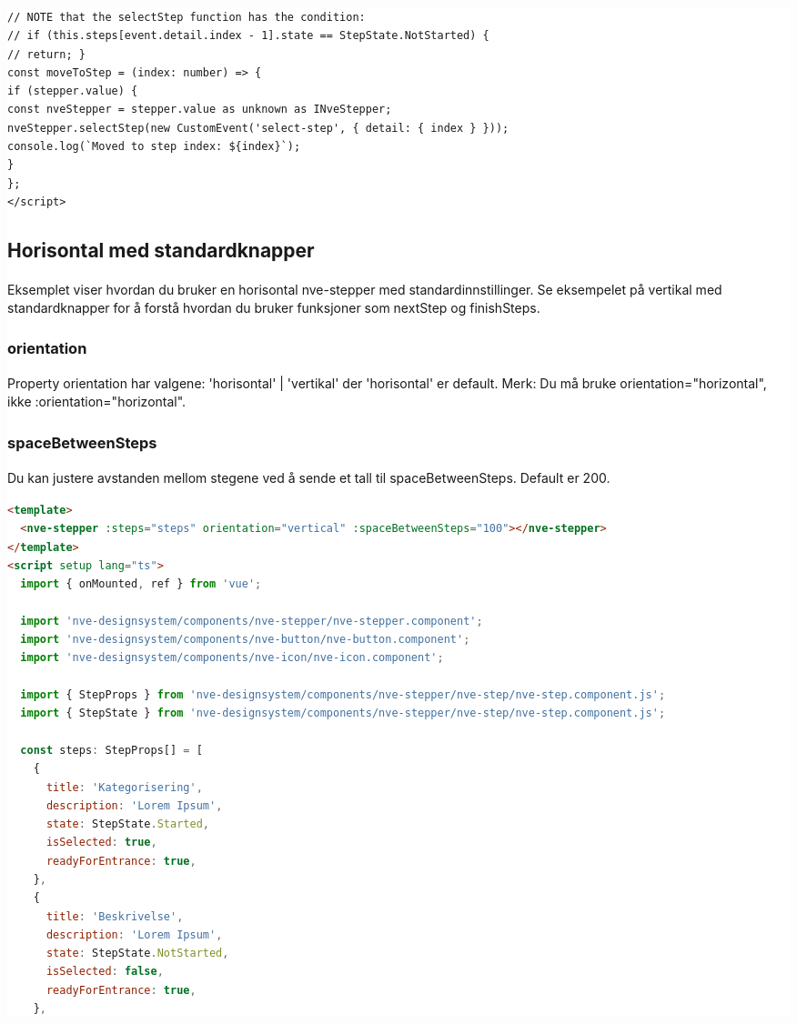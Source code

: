 ```
// NOTE that the selectStep function has the condition:
// if (this.steps[event.detail.index - 1].state == StepState.NotStarted) {
// return; }
const moveToStep = (index: number) => {
if (stepper.value) {
const nveStepper = stepper.value as unknown as INveStepper;
nveStepper.selectStep(new CustomEvent('select-step', { detail: { index } }));
console.log(`Moved to step index: ${index}`);
}
};
</script>
```

</SandboxPreview>

## Horisontal med standardknapper

Eksemplet viser hvordan du bruker en horisontal nve-stepper med standardinnstillinger. Se eksempelet på vertikal med standardknapper for å forstå hvordan du bruker funksjoner som nextStep og finishSteps.

### orientation

Property orientation har valgene: 'horisontal' | 'vertikal' der 'horisontal' er default.
<nve-message-card title="Tips">
Merk: Du må bruke orientation="horizontal", ikke :orientation="horizontal".
</nve-message-card>

### spaceBetweenSteps

Du kan justere avstanden mellom stegene ved å sende et tall til spaceBetweenSteps. Default er 200.

<CodeExamplePreview onlyCode="true">

```html
<template>
  <nve-stepper :steps="steps" orientation="vertical" :spaceBetweenSteps="100"></nve-stepper>
</template>
<script setup lang="ts">
  import { onMounted, ref } from 'vue';

  import 'nve-designsystem/components/nve-stepper/nve-stepper.component';
  import 'nve-designsystem/components/nve-button/nve-button.component';
  import 'nve-designsystem/components/nve-icon/nve-icon.component';

  import { StepProps } from 'nve-designsystem/components/nve-stepper/nve-step/nve-step.component.js';
  import { StepState } from 'nve-designsystem/components/nve-stepper/nve-step/nve-step.component.js';

  const steps: StepProps[] = [
    {
      title: 'Kategorisering',
      description: 'Lorem Ipsum',
      state: StepState.Started,
      isSelected: true,
      readyForEntrance: true,
    },
    {
      title: 'Beskrivelse',
      description: 'Lorem Ipsum',
      state: StepState.NotStarted,
      isSelected: false,
      readyForEntrance: true,
    },
```